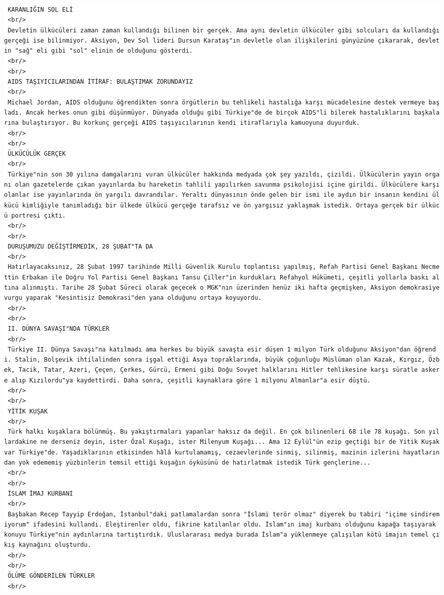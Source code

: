      KARANLIĞIN SOL ELİ
     <br/>
     Devletin ülkücüleri zaman zaman kullandığı bilinen bir gerçek. Ama aynı devletin ülkücüler gibi solcuları da kullandığı gerçeği ise bilinmiyor. Aksiyon, Dev Sol lideri Dursun Karataş"ın devletle olan ilişkilerini günyüzüne çıkararak, devletin "sağ" eli gibi "sol" elinin de olduğunu gösterdi.
     <br/>
     <br/>
     AIDS TAŞIYICILARINDAN İTİRAF: BULAŞTIMAK ZORUNDAYIZ
     <br/>
     Michael Jordan, AIDS olduğunu öğrendikten sonra örgütlerin bu tehlikeli hastalığa karşı mücadelesine destek vermeye başladı. Ancak herkes onun gibi düşünmüyor. Dünyada olduğu gibi Türkiye"de de birçok AIDS"li bilerek hastalıklarını başkalarına bulaştırıyor. Bu korkunç gerçeği AIDS taşıyıcılarının kendi itiraflarıyla kamuoyuna duyurduk.
     <br/>
     <br/>
     ÜLKÜCÜLÜK GERÇEK
     <br/>
     Türkiye"nin son 30 yılına damgalarını vuran ülkücüler hakkında medyada çok şey yazıldı, çizildi. Ülkücülerin yayın organı olan gazetelerde çıkan yayınlarda bu hareketin tahlili yapılırken savunma psikolojisi içine girildi. Ülkücülere karşı olanlar ise yayınlarında ön yargılı davrandılar. Yeraltı dünyasının önde gelen bir ismi ile aydın bir insanın kendini ülkücü kimliğiyle tanımladığı bir ülkede ülkücü gerçeğe tarafsız ve ön yargısız yaklaşmak istedik. Ortaya gerçek bir ülkücü portresi çıktı.
     <br/>
     <br/>
     DURUŞUMUZU DEĞİŞTİRMEDİK, 28 ŞUBAT"TA DA
     <br/>
     Hatırlayacaksınız, 28 Şubat 1997 tarihinde Milli Güvenlik Kurulu toplantısı yapılmış, Refah Partisi Genel Başkanı Necmettin Erbakan ile Doğru Yol Partisi Genel Başkanı Tansu Çiller"in kurdukları Refahyol Hükümeti, çeşitli yollarla baskı altına alınmıştı. Tarihe 28 Şubat Süreci olarak geçecek o MGK"nın üzerinden henüz iki hafta geçmişken, Aksiyon demokrasiye vurgu yaparak "Kesintisiz Demokrasi"den yana olduğunu ortaya koyuyordu.
     <br/>
     <br/>
     II. DÜNYA SAVAŞI"NDA TÜRKLER
     <br/>
     Türkiye II. Dünya Savaşı"na katılmadı ama herkes bu büyük savaşta esir düşen 1 milyon Türk olduğunu Aksiyon"dan öğrendi. Stalin, Bolşevik ihtilalinden sonra işgal ettiği Asya topraklarında, büyük çoğunluğu Müslüman olan Kazak, Kırgız, Özbek, Tacik, Tatar, Azeri, Çeçen, Çerkes, Gürcü, Ermeni gibi Doğu Sovyet halklarını Hitler tehlikesine karşı süratle askere alıp Kızılordu"ya kaydettirdi. Daha sonra, çeşitli kaynaklara göre 1 milyonu Almanlar"a esir düştü.
     <br/>
     <br/>
     YİTİK KUŞAK
     <br/>
     Türk halkı kuşaklara bölünmüş. Bu yakıştırmaları yapanlar haksız da değil. En çok bilinenleri 68 ile 78 kuşağı. Son yıllardakine ne derseniz deyin, ister Özal Kuşağı, ister Milenyum Kuşağı... Ama 12 Eylül"ün ezip geçtiği bir de Yitik Kuşak var Türkiye"de. Yaşadıklarının etkisinden hâlâ kurtulamamış, cezaevlerinde sinmiş, silinmiş, mazinin izlerini hayatlarından yok edememiş yüzbinlerin temsil ettiği kuşağın öyküsünü de hatırlatmak istedik Türk gençlerine...
     <br/>
     <br/>
     İSLAM İMAJ KURBANI
     <br/>
     Başbakan Recep Tayyip Erdoğan, İstanbul"daki patlamalardan sonra "İslami terör olmaz" diyerek bu tabiri "içime sindiremiyorum" ifadesini kullandı. Eleştirenler oldu, fikrine katılanlar oldu. İslam"ın imaj kurbanı olduğunu kapağa taşıyarak konuyu Türkiye"nin aydınlarına tartıştırdık. Uluslararası medya burada İslam"a yüklenmeye çalışılan kötü imajın temel çıkış kaynağını oluşturdu.
     <br/>
     <br/>
     ÖLÜME GÖNDERİLEN TÜRKLER
     <br/>